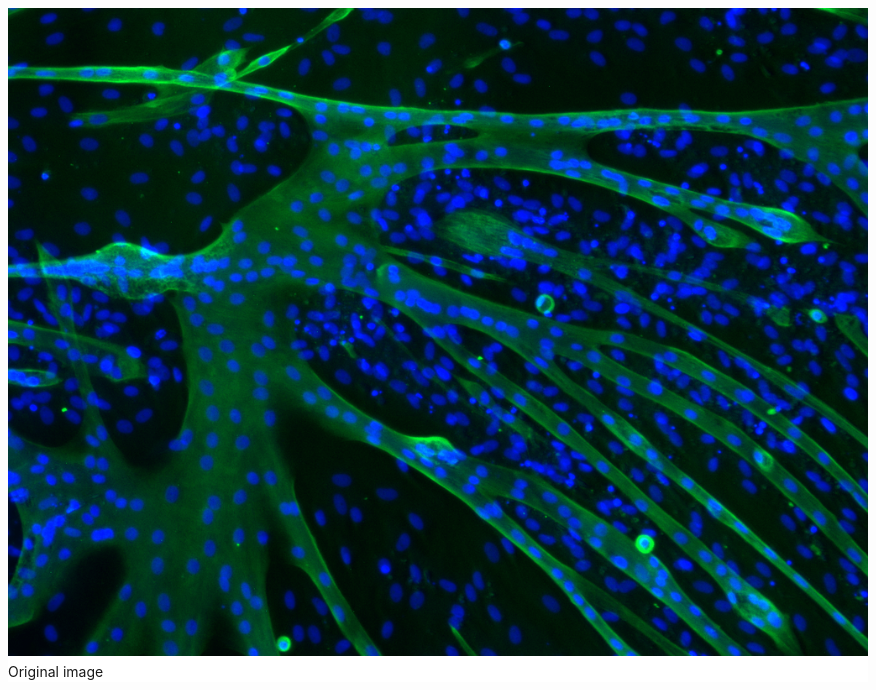 <img src="/assets/images/2021-11-22/Fibredetection/1.png" />
<figcaption>Original image</figcaption>
</figure>
<figure id="fig:m2">